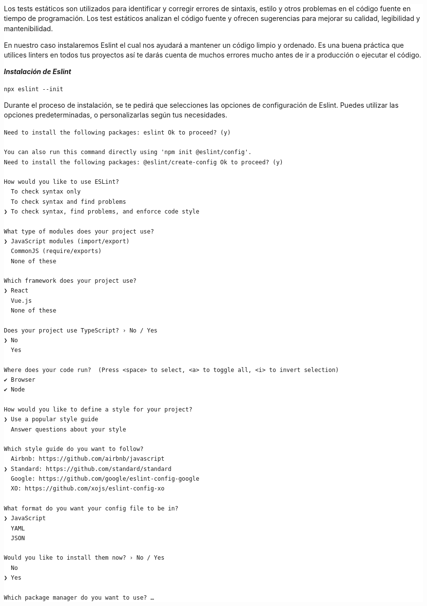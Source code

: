 Los tests estáticos son utilizados para identificar y corregir errores de sintaxis, estilo y otros problemas en el código fuente en tiempo de programación. Los test estáticos analizan el código fuente y ofrecen sugerencias para mejorar su calidad, legibilidad y mantenibilidad.

En nuestro caso instalaremos Eslint el cual nos ayudará a mantener un código limpio y ordenado. Es una buena práctica que utilices linters en todos tus proyectos así te darás cuenta de muchos errores mucho antes de ir a producción o ejecutar el código.

***Instalación de Eslint***

```
npx eslint --init
```

Durante el proceso de instalación, se te pedirá que selecciones las opciones de configuración de Eslint. Puedes utilizar las opciones predeterminadas, o personalizarlas según tus necesidades.

```
Need to install the following packages: eslint Ok to proceed? (y)

You can also run this command directly using 'npm init @eslint/config'.
Need to install the following packages: @eslint/create-config Ok to proceed? (y)

How would you like to use ESLint?
  To check syntax only
  To check syntax and find problems
❯ To check syntax, find problems, and enforce code style

What type of modules does your project use?
❯ JavaScript modules (import/export)
  CommonJS (require/exports)
  None of these

Which framework does your project use?
❯ React
  Vue.js
  None of these

Does your project use TypeScript? › No / Yes
❯ No
  Yes

Where does your code run?  (Press <space> to select, <a> to toggle all, <i> to invert selection)
✔ Browser
✔ Node

How would you like to define a style for your project?
❯ Use a popular style guide
  Answer questions about your style

Which style guide do you want to follow?
  Airbnb: https://github.com/airbnb/javascript
❯ Standard: https://github.com/standard/standard
  Google: https://github.com/google/eslint-config-google
  XO: https://github.com/xojs/eslint-config-xo

What format do you want your config file to be in?
❯ JavaScript
  YAML
  JSON

Would you like to install them now? › No / Yes
  No
❯ Yes

Which package manager do you want to use? …
```
